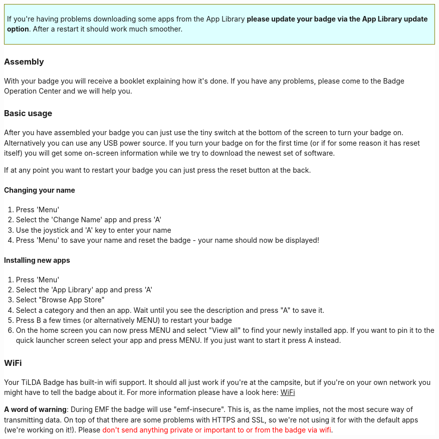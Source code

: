 <div style="background-color: #DDFFFF; border: 1px solid #808000; padding: 5px;">

If you're having problems downloading some apps from the App Library
<b>please update your badge via the App Library update option</b>. After
a restart it should work much smoother.

</div>

### Assembly

With your badge you will receive a booklet explaining how it's done. If
you have any problems, please come to the Badge Operation Center and we
will help you.

### Basic usage

After you have assembled your badge you can just use the tiny switch at
the bottom of the screen to turn your badge on. Alternatively you can
use any USB power source. If you turn your badge on for the first time
(or if for some reason it has reset itself) you will get some on-screen
information while we try to download the newest set of software.

If at any point you want to restart your badge you can just press the
reset button at the back.

#### Changing your name

1.  Press 'Menu'
2.  Select the 'Change Name' app and press 'A'
3.  Use the joystick and 'A' key to enter your name
4.  Press 'Menu' to save your name and reset the badge - your name
    should now be displayed!

#### Installing new apps

1.  Press 'Menu'
2.  Select the 'App Library' app and press 'A'
3.  Select "Browse App Store"
4.  Select a category and then an app. Wait until you see the
    description and press "A" to save it.
5.  Press B a few times (or alternatively MENU) to restart your badge
6.  On the home screen you can now press MENU and select "View all" to
    find your newly installed app. If you want to pin it to the quick
    launcher screen select your app and press MENU. If you just want to
    start it press A instead.

### WiFi

Your TiLDA Badge has built-in wifi support. It should all just work if
you're at the campsite, but if you're on your own network you might have
to tell the badge about it. For more information please have a look
here: <a href="TiLDA_MK3/wifi" class="wikilink" title="WiFi">WiFi</a>

<strong>A word of warning</strong>: During EMF the badge will use
"emf-insecure". This is, as the name implies, not the most secure way of
transmitting data. On top of that there are some problems with HTTPS and
SSL, so we're not using it for with the default apps (we're working on
it!). Please <span style="color:red">don't send anything private or
important to or from the badge via wifi</span>.

